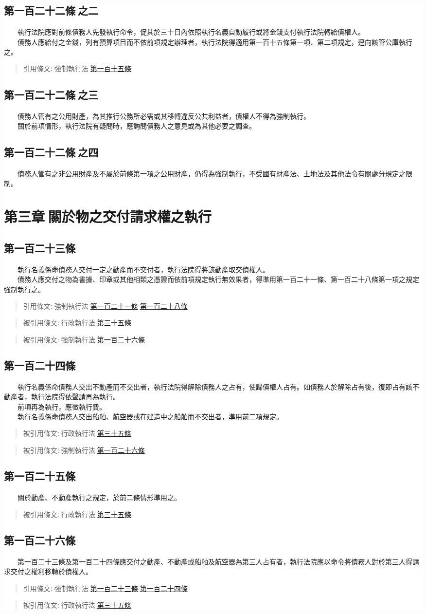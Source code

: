 

第一百二十二條 之二 
--------------------
　　執行法院應對前條債務人先發執行命令，促其於三十日內依照執行名義自動履行或將金錢支付執行法院轉給債權人。  
　　債務人應給付之金錢，列有預算項目而不依前項規定辦理者，執行法院得適用第一百十五條第一項、第二項規定，逕向該管公庫執行之。  
> 引用條文: 強制執行法 [第一百十五條](../../司法/法院/強制執行法.md#第一百十五條-)



第一百二十二條 之三 
--------------------
　　債務人管有之公用財產，為其推行公務所必需或其移轉違反公共利益者，債權人不得為強制執行。  
　　關於前項情形，執行法院有疑問時，應詢問債務人之意見或為其他必要之調查。  


第一百二十二條 之四 
--------------------
　　債務人管有之非公用財產及不屬於前條第一項之公用財產，仍得為強制執行，不受國有財產法、土地法及其他法令有關處分規定之限制。  


第三章  關於物之交付請求權之執行
================================
第一百二十三條 
---------------
　　執行名義係命債務人交付一定之動產而不交付者，執行法院得將該動產取交債權人。  
　　債務人應交付之物為書據、印章或其他相類之憑證而依前項規定執行無效果者，得準用第一百二十一條、第一百二十八條第一項之規定強制執行之。  
> 引用條文: 強制執行法 [第一百二十一條](../../司法/法院/強制執行法.md#第一百二十一條-) [第一百二十八條](../../司法/法院/強制執行法.md#第一百二十八條-)

> 被引用條文: 行政執行法 [第三十五條](../../法務/法律事務/行政執行法.md#第三十五條-本章準用之規定)

> 被引用條文: 強制執行法 [第一百二十六條](../../司法/法院/強制執行法.md#第一百二十六條-)



第一百二十四條 
---------------
　　執行名義係命債務人交出不動產而不交出者，執行法院得解除債務人之占有，使歸債權人占有。如債務人於解除占有後，復即占有該不動產者，執行法院得依聲請再為執行。  
　　前項再為執行，應徵執行費。  
　　執行名義係命債務人交出船舶、航空器或在建造中之船舶而不交出者，準用前二項規定。  
> 被引用條文: 行政執行法 [第三十五條](../../法務/法律事務/行政執行法.md#第三十五條-本章準用之規定)

> 被引用條文: 強制執行法 [第一百二十六條](../../司法/法院/強制執行法.md#第一百二十六條-)



第一百二十五條 
---------------
　　關於動產、不動產執行之規定，於前二條情形準用之。  
> 被引用條文: 行政執行法 [第三十五條](../../法務/法律事務/行政執行法.md#第三十五條-本章準用之規定)



第一百二十六條 
---------------
　　第一百二十三條及第一百二十四條應交付之動產、不動產或船舶及航空器為第三人占有者，執行法院應以命令將債務人對於第三人得請求交付之權利移轉於債權人。  
> 引用條文: 強制執行法 [第一百二十三條](../../司法/法院/強制執行法.md#第一百二十三條-) [第一百二十四條](../../司法/法院/強制執行法.md#第一百二十四條-)

> 被引用條文: 行政執行法 [第三十五條](../../法務/法律事務/行政執行法.md#第三十五條-本章準用之規定)
